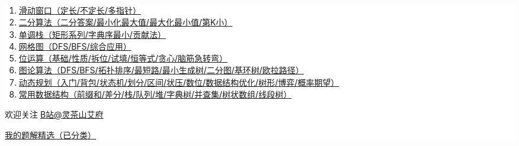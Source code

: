 1. [滑动窗口（定长/不定长/多指针）](https://leetcode.cn/circle/discuss/0viNMK/)
2. [二分算法（二分答案/最小化最大值/最大化最小值/第K小）](https://leetcode.cn/circle/discuss/SqopEo/)
3. [单调栈（矩形系列/字典序最小/贡献法）](https://leetcode.cn/circle/discuss/9oZFK9/)
4. [网格图（DFS/BFS/综合应用）](https://leetcode.cn/circle/discuss/YiXPXW/)
5. [位运算（基础/性质/拆位/试填/恒等式/贪心/脑筋急转弯）](https://leetcode.cn/circle/discuss/dHn9Vk/)
6. [图论算法（DFS/BFS/拓扑排序/最短路/最小生成树/二分图/基环树/欧拉路径）](https://leetcode.cn/circle/discuss/01LUak/)
7. [动态规划（入门/背包/状态机/划分/区间/状压/数位/数据结构优化/树形/博弈/概率期望）](https://leetcode.cn/circle/discuss/tXLS3i/)
8. [常用数据结构（前缀和/差分/栈/队列/堆/字典树/并查集/树状数组/线段树）](https://leetcode.cn/circle/discuss/mOr1u6/)

欢迎关注 [B站@灵茶山艾府](https://space.bilibili.com/206214)

[我的题解精选（已分类）](https://github.com/EndlessCheng/codeforces-go/blob/master/leetcode/SOLUTIONS.md)
